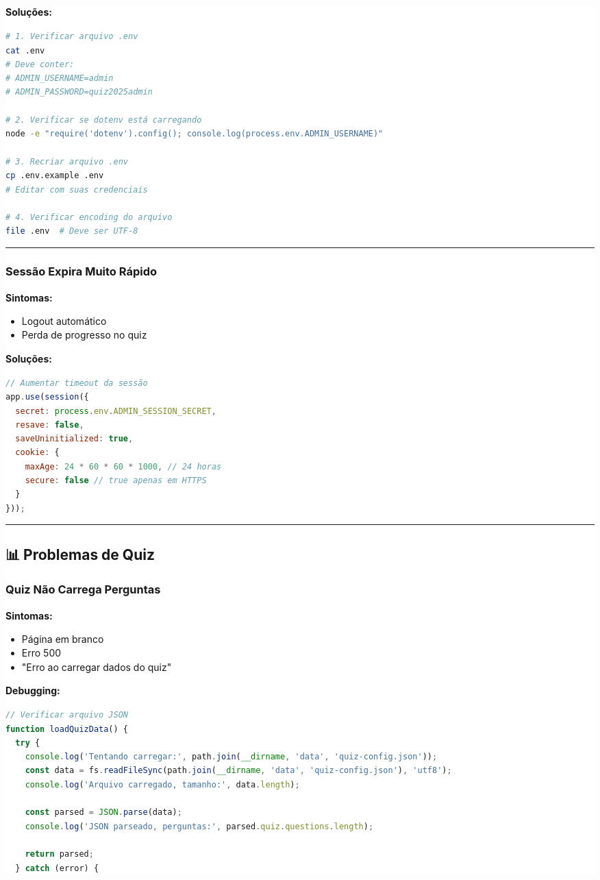 **Soluções:**
```bash
# 1. Verificar arquivo .env
cat .env
# Deve conter:
# ADMIN_USERNAME=admin
# ADMIN_PASSWORD=quiz2025admin

# 2. Verificar se dotenv está carregando
node -e "require('dotenv').config(); console.log(process.env.ADMIN_USERNAME)"

# 3. Recriar arquivo .env
cp .env.example .env
# Editar com suas credenciais

# 4. Verificar encoding do arquivo
file .env  # Deve ser UTF-8
```

---

### Sessão Expira Muito Rápido

**Sintomas:**
- Logout automático
- Perda de progresso no quiz

**Soluções:**
```javascript
// Aumentar timeout da sessão
app.use(session({
  secret: process.env.ADMIN_SESSION_SECRET,
  resave: false,
  saveUninitialized: true,
  cookie: { 
    maxAge: 24 * 60 * 60 * 1000, // 24 horas
    secure: false // true apenas em HTTPS
  }
}));
```

---

## 📊 Problemas de Quiz

### Quiz Não Carrega Perguntas

**Sintomas:**
- Página em branco
- Erro 500
- "Erro ao carregar dados do quiz"

**Debugging:**
```javascript
// Verificar arquivo JSON
function loadQuizData() {
  try {
    console.log('Tentando carregar:', path.join(__dirname, 'data', 'quiz-config.json'));
    const data = fs.readFileSync(path.join(__dirname, 'data', 'quiz-config.json'), 'utf8');
    console.log('Arquivo carregado, tamanho:', data.length);
    
    const parsed = JSON.parse(data);
    console.log('JSON parseado, perguntas:', parsed.quiz.questions.length);
    
    return parsed;
  } catch (error) {
```